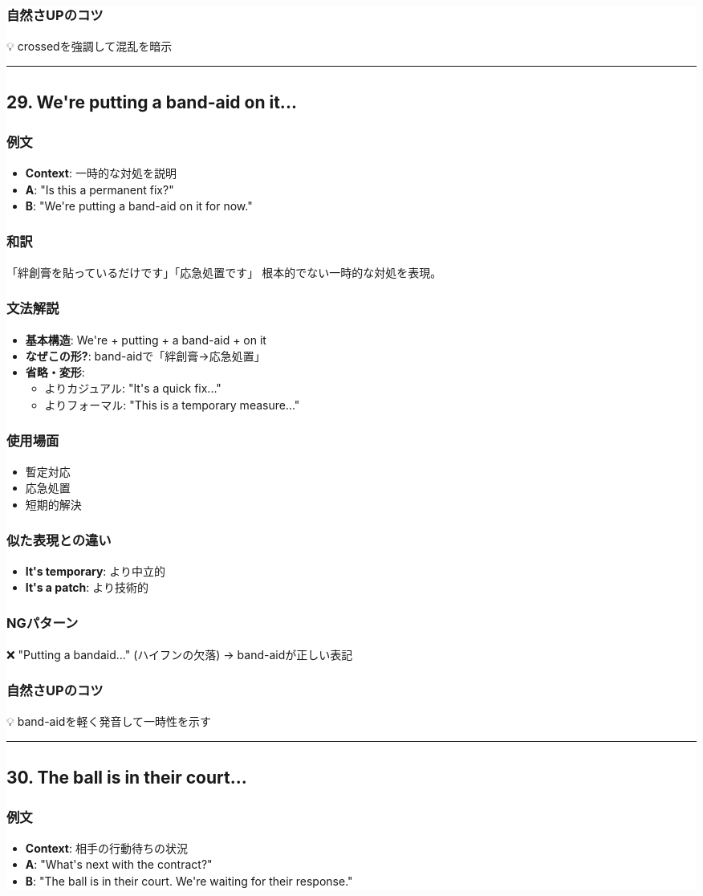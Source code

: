 ### 自然さUPのコツ
💡 crossedを強調して混乱を暗示

---

## 29. We're putting a band-aid on it...

### 例文
- **Context**: 一時的な対処を説明
- **A**: "Is this a permanent fix?"
- **B**: "We're putting a band-aid on it for now."

### 和訳
「絆創膏を貼っているだけです」「応急処置です」
根本的でない一時的な対処を表現。

### 文法解説
- **基本構造**: We're + putting + a band-aid + on it
- **なぜこの形?**: band-aidで「絆創膏→応急処置」
- **省略・変形**:
  - よりカジュアル: "It's a quick fix..."
  - よりフォーマル: "This is a temporary measure..."

### 使用場面
- 暫定対応
- 応急処置
- 短期的解決

### 似た表現との違い
- **It's temporary**: より中立的
- **It's a patch**: より技術的

### NGパターン
❌ "Putting a bandaid..." (ハイフンの欠落)
→ band-aidが正しい表記

### 自然さUPのコツ
💡 band-aidを軽く発音して一時性を示す

---

## 30. The ball is in their court...

### 例文
- **Context**: 相手の行動待ちの状況
- **A**: "What's next with the contract?"
- **B**: "The ball is in their court. We're waiting for their response."
